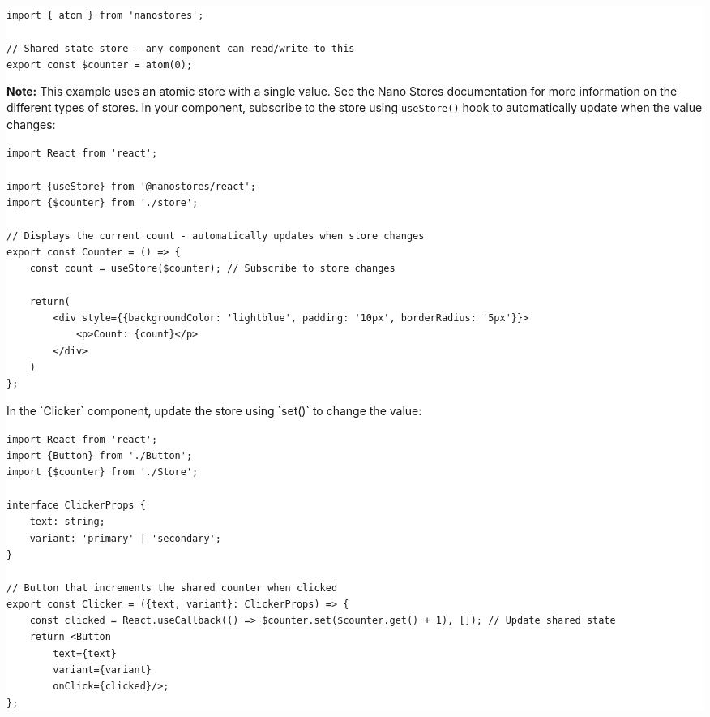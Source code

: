   ```tsx title={"Store.tsx"}
  import { atom } from 'nanostores';

  // Shared state store - any component can read/write to this
  export const $counter = atom(0);
  ```


  **Note:** This example uses an atomic store with a single value. See the [Nano Stores documentation](https://github.com/nanostores/nanostores) for more information on the different types of stores.
</Step>
<Step title="Read a store in a component">
  In your component, subscribe to the store using `useStore()` hook to automatically update when the value changes:

  ```tsx title={"Counter.tsx"}
  import React from 'react';

  import {useStore} from '@nanostores/react';
  import {$counter} from './store';

  // Displays the current count - automatically updates when store changes
  export const Counter = () => {
      const count = useStore($counter); // Subscribe to store changes

      return(
          <div style={{backgroundColor: 'lightblue', padding: '10px', borderRadius: '5px'}}>
              <p>Count: {count}</p>
          </div>
      )
  };
  ```


</Step>
<Step title="Update the store from a separate component">
  In the `Clicker` component, update the store using `set()` to change the value:

  ```tsx title={"Clicker.tsx"}
  import React from 'react';
  import {Button} from './Button';
  import {$counter} from './Store';

  interface ClickerProps {
      text: string;
      variant: 'primary' | 'secondary';
  }

  // Button that increments the shared counter when clicked
  export const Clicker = ({text, variant}: ClickerProps) => {
      const clicked = React.useCallback(() => $counter.set($counter.get() + 1), []); // Update shared state
      return <Button
          text={text}
          variant={variant}
          onClick={clicked}/>;
  };
  ```
